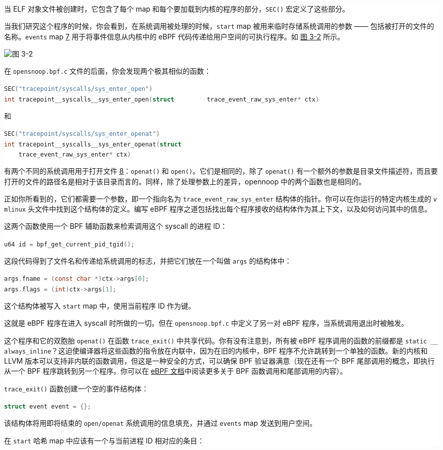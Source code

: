

当 ELF 对象文件被创建时，它包含了每个 map 和每个要加载到内核的程序的部分，`SEC()` 宏定义了这些部分。

当我们研究这个程序的时候，你会看到，在系统调用被处理的时候，`start` map 被用来临时存储系统调用的参数 —— 包括被打开的文件的名称。`events` map [7](https://lib.jimmysong.io/what-is-ebpf/ebpf-programs/#fn:7) 用于将事件信息从内核中的 eBPF 代码传递给用户空间的可执行程序。如 [图 3-2](https://lib.jimmysong.io/what-is-ebpf/ebpf-programs/#figure-f-3-2) 所示。

![图 3-2](http://sm.nsddd.top/sm202303192152204.jpeg)

在 `opensnoop.bpf.c` 文件的后面，你会发现两个极其相似的函数：

```c
SEC("tracepoint/syscalls/sys_enter_open")
int tracepoint__syscalls__sys_enter_open(struct         trace_event_raw_sys_enter* ctx)
```

和

```c
SEC("tracepoint/syscalls/sys_enter_openat")
int tracepoint__syscalls__sys_enter_openat(struct
    trace_event_raw_sys_enter* ctx)
```

有两个不同的系统调用用于打开文件 [8](https://lib.jimmysong.io/what-is-ebpf/ebpf-programs/#fn:8)：`openat()` 和 `open()`。它们是相同的，除了 `openat()` 有一个额外的参数是目录文件描述符，而且要打开的文件的路径名是相对于该目录而言的。同样，除了处理参数上的差异，opennoop 中的两个函数也是相同的。

正如你所看到的，它们都需要一个参数，即一个指向名为 `trace_event_raw_sys_enter` 结构体的指针。你可以在你运行的特定内核生成的 `vmlinux` 头文件中找到这个结构体的定义。编写 eBPF 程序之道包括找出每个程序接收的结构体作为其上下文，以及如何访问其中的信息。

这两个函数使用一个 BPF 辅助函数来检索调用这个 syscall 的进程 ID：

```c
u64 id = bpf_get_current_pid_tgid();
```

这段代码得到了文件名和传递给系统调用的标志，并把它们放在一个叫做 `args` 的结构体中：

```c
args.fname = (const char *)ctx->args[0];            
args.flags = (int)ctx->args[1];
```

这个结构体被写入 `start` map 中，使用当前程序 ID 作为键。

这就是 eBPF 程序在进入 syscall 时所做的一切。但在 `opensnoop.bpf.c` 中定义了另一对 eBPF 程序，当系统调用退出时被触发。

这个程序和它的双胞胎 `openat()` 在函数 `trace_exit()` 中共享代码。你有没有注意到，所有被 eBPF 程序调用的函数的前缀都是 `static __always_inline`？这迫使编译器将这些函数的指令放在内联中，因为在旧的内核中，BPF 程序不允许跳转到一个单独的函数。新的内核和 LLVM 版本可以支持非内联的函数调用，但这是一种安全的方式，可以确保 BPF 验证器满意（现在还有一个 BPF 尾部调用的概念，即执行从一个 BPF 程序跳转到另一个程序。你可以在 [eBPF 文档](https://docs.cilium.io/en/v1.10/bpf/#bpf-to-bpf-calls)中阅读更多关于 BPF 函数调用和尾部调用的内容）。

`trace_exit()` 函数创建一个空的事件结构体：

```c
struct event event = {};
```

该结构体将用即将结束的 `open/openat` 系统调用的信息填充，并通过 `events` map 发送到用户空间。

在 `start` 哈希 map 中应该有一个与当前进程 ID 相对应的条目：
